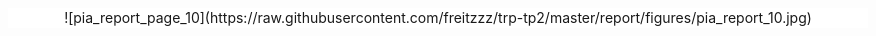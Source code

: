 <center> ![pia_report_page_10](https://raw.githubusercontent.com/freitzzz/trp-tp2/master/report/figures/pia_report_10.jpg) </center>